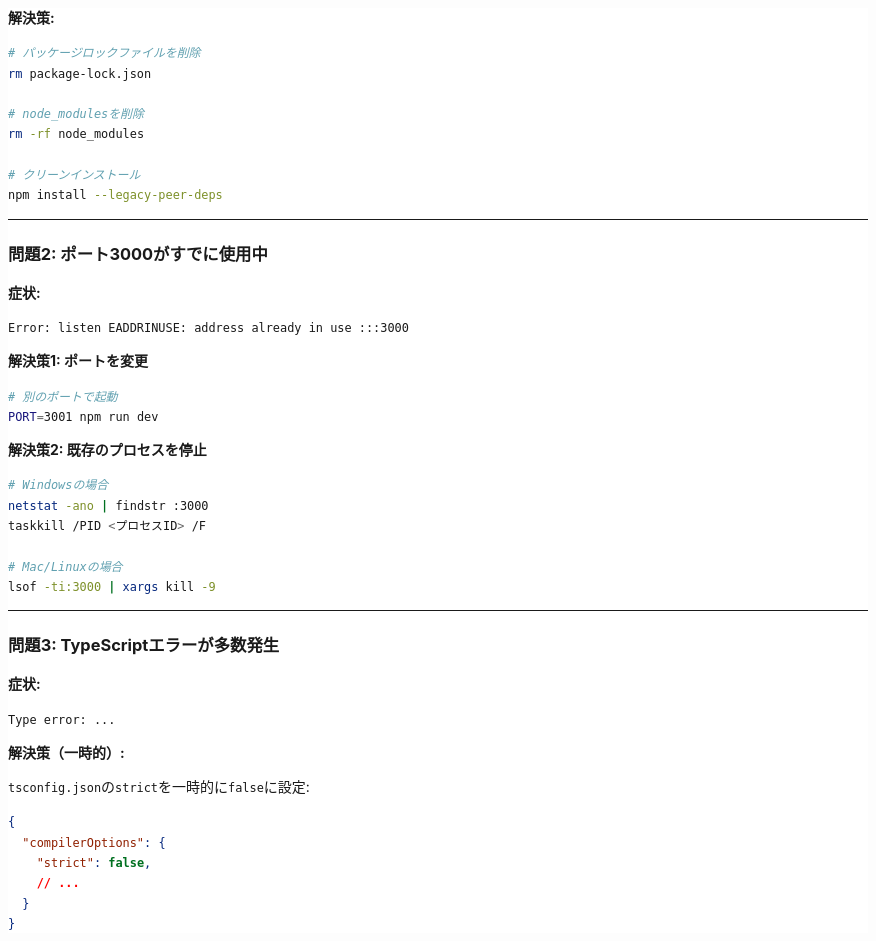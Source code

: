 **解決策:**
```bash
# パッケージロックファイルを削除
rm package-lock.json

# node_modulesを削除
rm -rf node_modules

# クリーンインストール
npm install --legacy-peer-deps
```

---

### 問題2: ポート3000がすでに使用中

**症状:**
```
Error: listen EADDRINUSE: address already in use :::3000
```

**解決策1: ポートを変更**
```bash
# 別のポートで起動
PORT=3001 npm run dev
```

**解決策2: 既存のプロセスを停止**
```bash
# Windowsの場合
netstat -ano | findstr :3000
taskkill /PID <プロセスID> /F

# Mac/Linuxの場合
lsof -ti:3000 | xargs kill -9
```

---

### 問題3: TypeScriptエラーが多数発生

**症状:**
```
Type error: ...
```

**解決策（一時的）:**

`tsconfig.json`の`strict`を一時的に`false`に設定:
```json
{
  "compilerOptions": {
    "strict": false,
    // ...
  }
}
```
